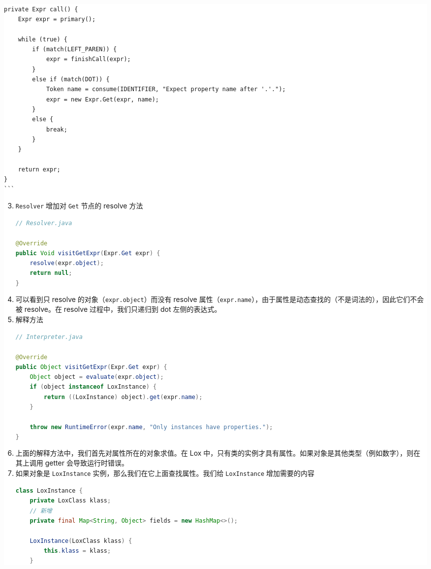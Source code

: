     private Expr call() {
        Expr expr = primary();

        while (true) { 
            if (match(LEFT_PAREN)) {
                expr = finishCall(expr);
            } 
            else if (match(DOT)) {
                Token name = consume(IDENTIFIER, "Expect property name after '.'.");
                expr = new Expr.Get(expr, name);
            }
            else {
                break;
            }
        }

        return expr;
    }
    ```
3. `Resolver` 增加对 `Get` 节点的 resolve 方法
    ```java
    // Resolver.java

    @Override
    public Void visitGetExpr(Expr.Get expr) {
        resolve(expr.object);
        return null;
    }
    ```
4. 可以看到只 resolve 的对象（`expr.object`）而没有 resolve 属性（`expr.name`），由于属性是动态查找的（不是词法的），因此它们不会被 resolve。在 resolve 过程中，我们只递归到 dot 左侧的表达式。
5. 解释方法
    ```java
    // Interpreter.java

    @Override
    public Object visitGetExpr(Expr.Get expr) {
        Object object = evaluate(expr.object);
        if (object instanceof LoxInstance) {
            return ((LoxInstance) object).get(expr.name);
        }

        throw new RuntimeError(expr.name, "Only instances have properties.");
    }
    ```
6. 上面的解释方法中，我们首先对属性所在的对象求值。在 Lox 中，只有类的实例才具有属性。如果对象是其他类型（例如数字），则在其上调用 getter 会导致运行时错误。
7. 如果对象是 `LoxInstance` 实例，那么我们在它上面查找属性。我们给 `LoxInstance` 增加需要的内容
    ```java
    class LoxInstance {
        private LoxClass klass;
        // 新增
        private final Map<String, Object> fields = new HashMap<>();

        LoxInstance(LoxClass klass) {
            this.klass = klass;
        }
